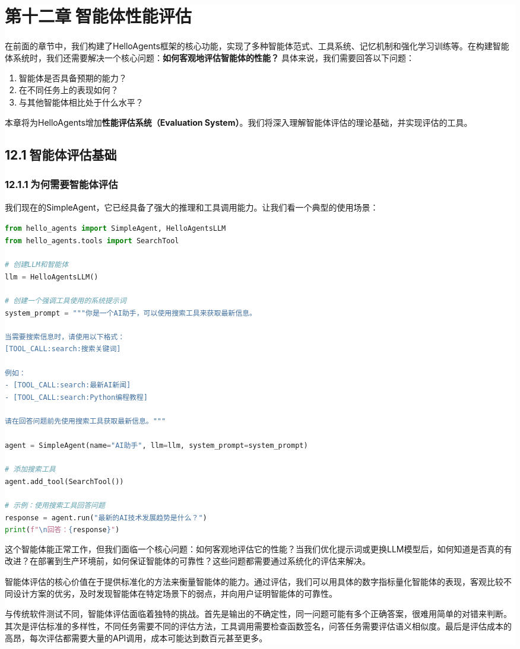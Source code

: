 # 第十二章 智能体性能评估

在前面的章节中，我们构建了HelloAgents框架的核心功能，实现了多种智能体范式、工具系统、记忆机制和强化学习训练等。在构建智能体系统时，我们还需要解决一个核心问题：<strong>如何客观地评估智能体的性能？</strong> 具体来说，我们需要回答以下问题：

1. 智能体是否具备预期的能力？
2. 在不同任务上的表现如何？
3. 与其他智能体相比处于什么水平？

本章将为HelloAgents增加<strong>性能评估系统（Evaluation System）</strong>。我们将深入理解智能体评估的理论基础，并实现评估的工具。

## 12.1 智能体评估基础

### 12.1.1 为何需要智能体评估

我们现在的SimpleAgent，它已经具备了强大的推理和工具调用能力。让我们看一个典型的使用场景：

```python
from hello_agents import SimpleAgent, HelloAgentsLLM
from hello_agents.tools import SearchTool

# 创建LLM和智能体
llm = HelloAgentsLLM()

# 创建一个强调工具使用的系统提示词
system_prompt = """你是一个AI助手，可以使用搜索工具来获取最新信息。

当需要搜索信息时，请使用以下格式：
[TOOL_CALL:search:搜索关键词]

例如：
- [TOOL_CALL:search:最新AI新闻]
- [TOOL_CALL:search:Python编程教程]

请在回答问题前先使用搜索工具获取最新信息。"""

agent = SimpleAgent(name="AI助手", llm=llm, system_prompt=system_prompt)

# 添加搜索工具
agent.add_tool(SearchTool())

# 示例：使用搜索工具回答问题
response = agent.run("最新的AI技术发展趋势是什么？")
print(f"\n回答：{response}")
```

这个智能体能正常工作，但我们面临一个核心问题：如何客观地评估它的性能？当我们优化提示词或更换LLM模型后，如何知道是否真的有改进？在部署到生产环境前，如何保证智能体的可靠性？这些问题都需要通过系统化的评估来解决。

智能体评估的核心价值在于提供标准化的方法来衡量智能体的能力。通过评估，我们可以用具体的数字指标量化智能体的表现，客观比较不同设计方案的优劣，及时发现智能体在特定场景下的弱点，并向用户证明智能体的可靠性。

与传统软件测试不同，智能体评估面临着独特的挑战。首先是输出的不确定性，同一问题可能有多个正确答案，很难用简单的对错来判断。其次是评估标准的多样性，不同任务需要不同的评估方法，工具调用需要检查函数签名，问答任务需要评估语义相似度。最后是评估成本的高昂，每次评估都需要大量的API调用，成本可能达到数百元甚至更多。
